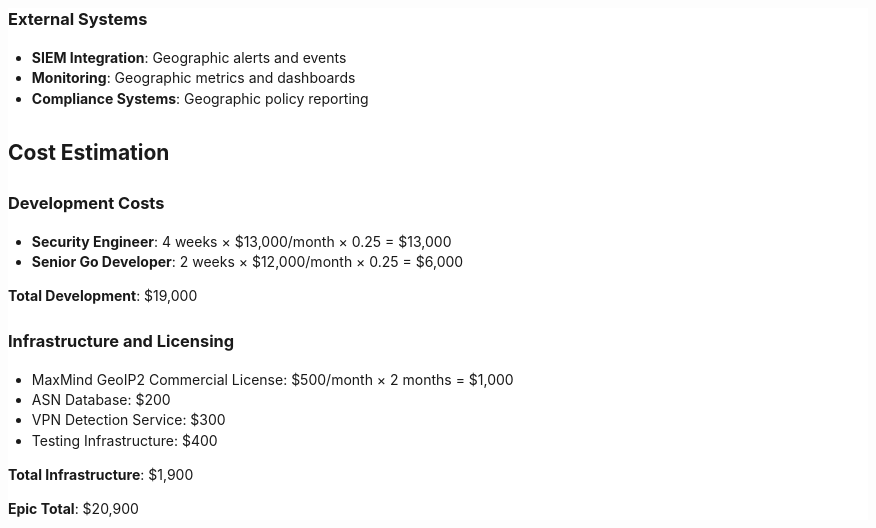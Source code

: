 ### External Systems
- **SIEM Integration**: Geographic alerts and events
- **Monitoring**: Geographic metrics and dashboards
- **Compliance Systems**: Geographic policy reporting

## Cost Estimation

### Development Costs
- **Security Engineer**: 4 weeks × $13,000/month × 0.25 = $13,000
- **Senior Go Developer**: 2 weeks × $12,000/month × 0.25 = $6,000

**Total Development**: $19,000

### Infrastructure and Licensing
- MaxMind GeoIP2 Commercial License: $500/month × 2 months = $1,000
- ASN Database: $200
- VPN Detection Service: $300
- Testing Infrastructure: $400

**Total Infrastructure**: $1,900

**Epic Total**: $20,900